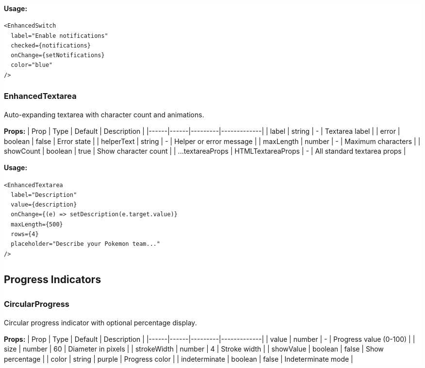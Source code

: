 **Usage:**
```tsx
<EnhancedSwitch
  label="Enable notifications"
  checked={notifications}
  onChange={setNotifications}
  color="blue"
/>
```

### EnhancedTextarea

Auto-expanding textarea with character count and animations.

**Props:**
| Prop | Type | Default | Description |
|------|------|---------|-------------|
| label | string | - | Textarea label |
| error | boolean | false | Error state |
| helperText | string | - | Helper or error message |
| maxLength | number | - | Maximum characters |
| showCount | boolean | true | Show character count |
| ...textareaProps | HTMLTextareaProps | - | All standard textarea props |

**Usage:**
```tsx
<EnhancedTextarea
  label="Description"
  value={description}
  onChange={(e) => setDescription(e.target.value)}
  maxLength={500}
  rows={4}
  placeholder="Describe your Pokemon team..."
/>
```

## Progress Indicators

### CircularProgress

Circular progress indicator with optional percentage display.

**Props:**
| Prop | Type | Default | Description |
|------|------|---------|-------------|
| value | number | - | Progress value (0-100) |
| size | number | 60 | Diameter in pixels |
| strokeWidth | number | 4 | Stroke width |
| showValue | boolean | false | Show percentage |
| color | string | purple | Progress color |
| indeterminate | boolean | false | Indeterminate mode |
